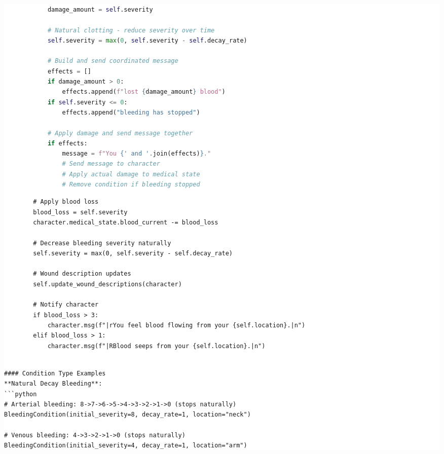```python
            damage_amount = self.severity
            
            # Natural clotting - reduce severity over time
            self.severity = max(0, self.severity - self.decay_rate)
            
            # Build and send coordinated message
            effects = []
            if damage_amount > 0:
                effects.append(f"lost {damage_amount} blood")
            if self.severity <= 0:
                effects.append("bleeding has stopped")
                
            # Apply damage and send message together
            if effects:
                message = f"You {' and '.join(effects)}."
                # Send message to character
                # Apply actual damage to medical state
                # Remove condition if bleeding stopped
```
            # Apply blood loss
            blood_loss = self.severity
            character.medical_state.blood_current -= blood_loss
            
            # Decrease bleeding severity naturally
            self.severity = max(0, self.severity - self.decay_rate)
            
            # Wound description updates
            self.update_wound_descriptions(character)
            
            # Notify character
            if blood_loss > 3:
                character.msg(f"|rYou feel blood flowing from your {self.location}.|n")
            elif blood_loss > 1:
                character.msg(f"|RBlood seeps from your {self.location}.|n")
```

#### Condition Type Examples
**Natural Decay Bleeding**:
```python
# Arterial bleeding: 8->7->6->5->4->3->2->1->0 (stops naturally)
BleedingCondition(initial_severity=8, decay_rate=1, location="neck")

# Venous bleeding: 4->3->2->1->0 (stops naturally) 
BleedingCondition(initial_severity=4, decay_rate=1, location="arm")
```
